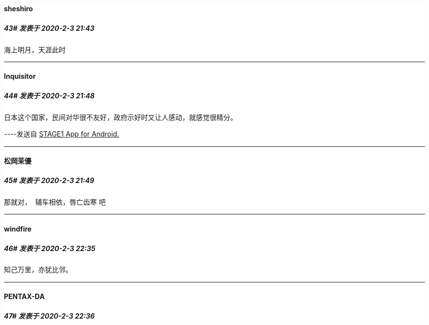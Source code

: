 ####  sheshiro  
##### 43#       发表于 2020-2-3 21:43




海上明月，天涯此时







*****

####  Inquisitor  
##### 44#       发表于 2020-2-3 21:48




日本这个国家，民间对华很不友好，政府示好时又让人感动，就感觉很精分。


----发送自 [STAGE1 App for Android.](http://stage1.5j4m.com/?1.33)







*****

####  松岡茉優  
##### 45#       发表于 2020-2-3 21:49




那就对，  辅车相依，唇亡齿寒 吧







*****

####  windfire  
##### 46#       发表于 2020-2-3 22:35




知己万里，亦犹比邻。







*****

####  PENTAX-DA  
##### 47#       发表于 2020-2-3 22:36
